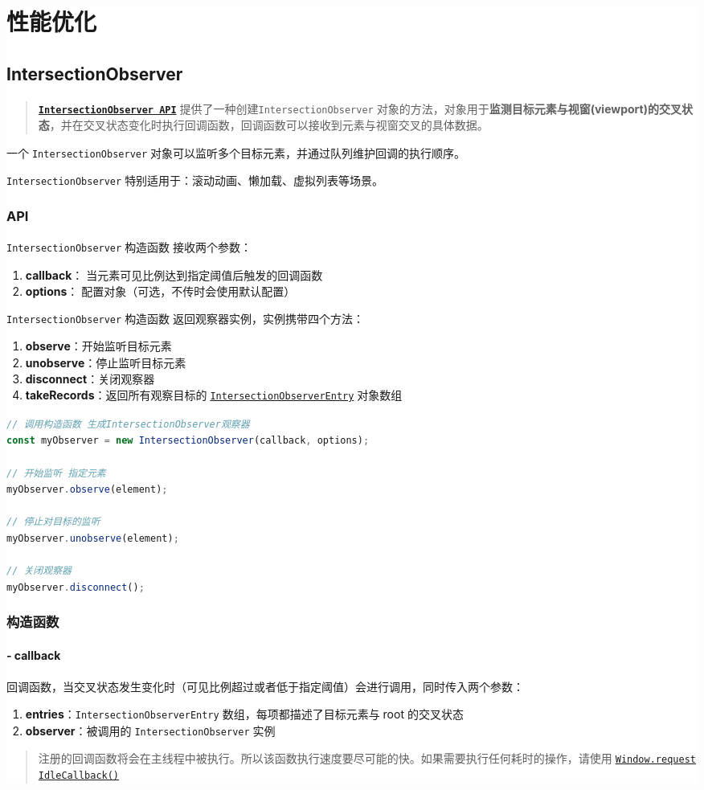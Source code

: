 # 性能优化

## IntersectionObserver

> [**`IntersectionObserver API`**](https://link.juejin.cn/?target=https%3A%2F%2Fdeveloper.mozilla.org%2Fzh-CN%2Fdocs%2FWeb%2FAPI%2FIntersectionObserver) 提供了一种创建`IntersectionObserver` 对象的方法，对象用于**监测目标元素与视窗(viewport)的交叉状态**，并在交叉状态变化时执行回调函数，回调函数可以接收到元素与视窗交叉的具体数据。

一个 `IntersectionObserver` 对象可以监听多个目标元素，并通过队列维护回调的执行顺序。

`IntersectionObserver` 特别适用于：滚动动画、懒加载、虚拟列表等场景。

### API

`IntersectionObserver` 构造函数 接收两个参数：

1. **callback**： 当元素可见比例达到指定阈值后触发的回调函数
2. **options**： 配置对象（可选，不传时会使用默认配置）

`IntersectionObserver` 构造函数 返回观察器实例，实例携带四个方法：

1. **observe**：开始监听目标元素
2. **unobserve**：停止监听目标元素
3. **disconnect**：关闭观察器
4. **takeRecords**：返回所有观察目标的 [`IntersectionObserverEntry`](https://link.juejin.cn?target=https%3A%2F%2Fdeveloper.mozilla.org%2Fzh-CN%2Fdocs%2FWeb%2FAPI%2FIntersectionObserverEntry) 对象数组

```javascript
// 调用构造函数 生成IntersectionObserver观察器
const myObserver = new IntersectionObserver(callback, options);

// 开始监听 指定元素
myObserver.observe(element);

// 停止对目标的监听
myObserver.unobserve(element);

// 关闭观察器
myObserver.disconnect();
```



### 构造函数

#### - callback

回调函数，当交叉状态发生变化时（可见比例超过或者低于指定阈值）会进行调用，同时传入两个参数：

1. **entries**：`IntersectionObserverEntry` 数组，每项都描述了目标元素与 root 的交叉状态
2. **observer**：被调用的 `IntersectionObserver` 实例

> 注册的回调函数将会在主线程中被执行。所以该函数执行速度要尽可能的快。如果需要执行任何耗时的操作，请使用 [`Window.requestIdleCallback()`](https://link.juejin.cn?target=https%3A%2F%2Fdeveloper.mozilla.org%2Fzh-CN%2Fdocs%2FWeb%2FAPI%2FWindow%2FrequestIdleCallback)
